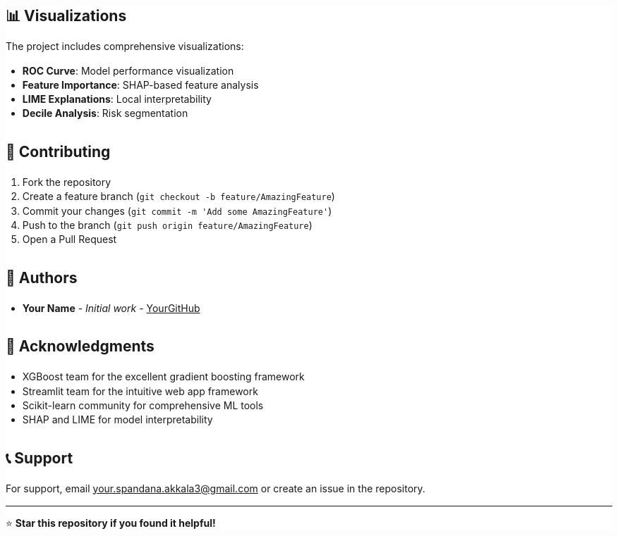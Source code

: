 ## 📊 Visualizations

The project includes comprehensive visualizations:

- **ROC Curve**: Model performance visualization
- **Feature Importance**: SHAP-based feature analysis
- **LIME Explanations**: Local interpretability
- **Decile Analysis**: Risk segmentation

## 🤝 Contributing

1. Fork the repository
2. Create a feature branch (`git checkout -b feature/AmazingFeature`)
3. Commit your changes (`git commit -m 'Add some AmazingFeature'`)
4. Push to the branch (`git push origin feature/AmazingFeature`)
5. Open a Pull Request

## 👥 Authors

- **Your Name** - *Initial work* - [YourGitHub](https://github.com/Akkalaspandana)

## 🙏 Acknowledgments

- XGBoost team for the excellent gradient boosting framework
- Streamlit team for the intuitive web app framework
- Scikit-learn community for comprehensive ML tools
- SHAP and LIME for model interpretability

## 📞 Support

For support, email your.spandana.akkala3@gmail.com or create an issue in the repository.

---

⭐ **Star this repository if you found it helpful!**